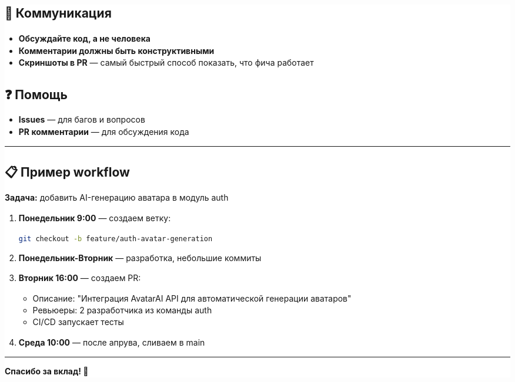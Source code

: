 ## 💬 Коммуникация

- **Обсуждайте код, а не человека**
- **Комментарии должны быть конструктивными**
- **Скриншоты в PR** — самый быстрый способ показать, что фича работает

## ❓ Помощь

- **Issues** — для багов и вопросов
- **PR комментарии** — для обсуждения кода

---

## 📋 Пример workflow

**Задача:** добавить AI-генерацию аватара в модуль auth

1. **Понедельник 9:00** — создаем ветку:
   ```bash
   git checkout -b feature/auth-avatar-generation
   ```

2. **Понедельник-Вторник** — разработка, небольшие коммиты

3. **Вторник 16:00** — создаем PR:
   - Описание: "Интеграция AvatarAI API для автоматической генерации аватаров"
   - Ревьюеры: 2 разработчика из команды auth
   - CI/CD запускает тесты

4. **Среда 10:00** — после апрува, сливаем в main

---

**Спасибо за вклад! 🎉**
